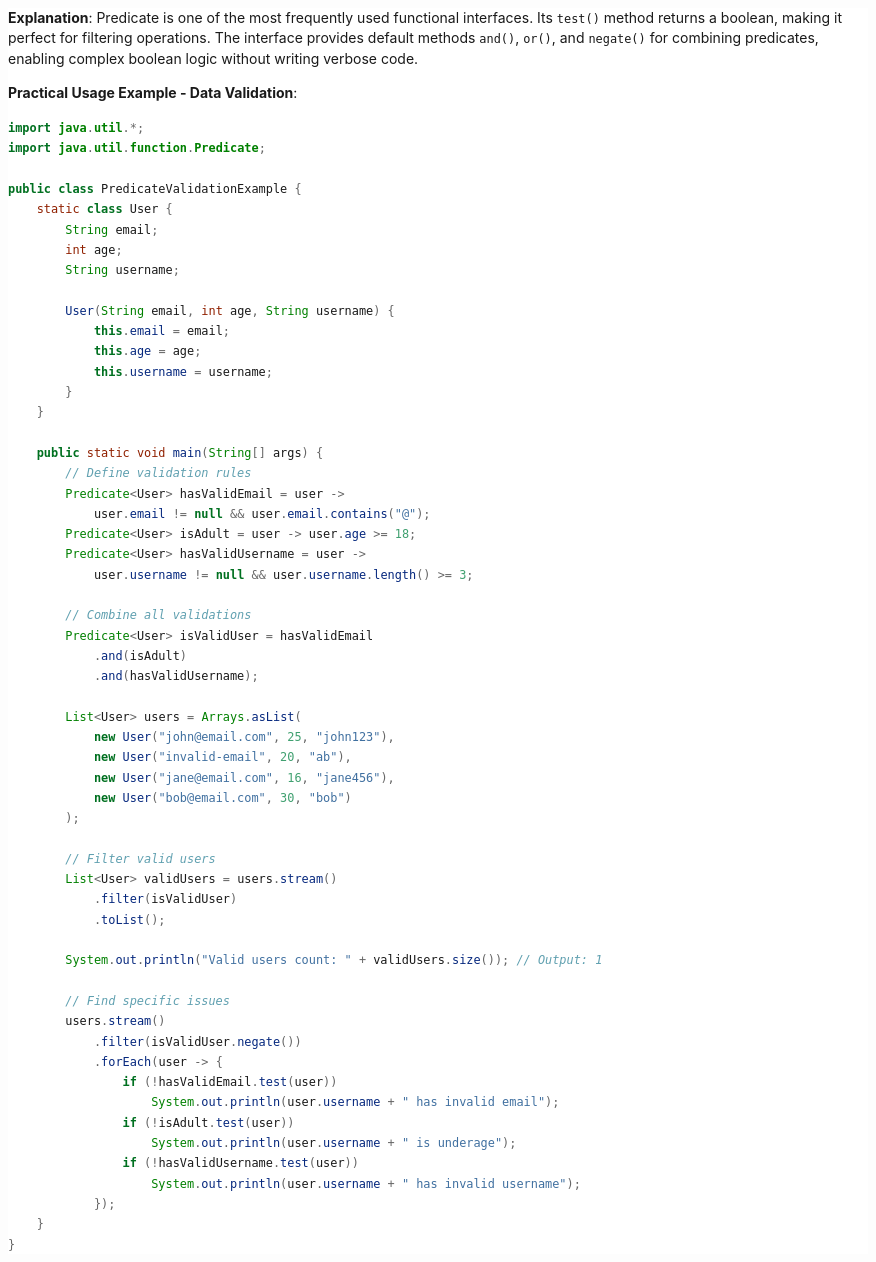 **Explanation**: Predicate<T> is one of the most frequently used functional interfaces. Its `test()` method returns a boolean, making it perfect for filtering operations. The interface provides default methods `and()`, `or()`, and `negate()` for combining predicates, enabling complex boolean logic without writing verbose code.

**Practical Usage Example - Data Validation**:
```java
import java.util.*;
import java.util.function.Predicate;

public class PredicateValidationExample {
    static class User {
        String email;
        int age;
        String username;
        
        User(String email, int age, String username) {
            this.email = email;
            this.age = age;
            this.username = username;
        }
    }
    
    public static void main(String[] args) {
        // Define validation rules
        Predicate<User> hasValidEmail = user -> 
            user.email != null && user.email.contains("@");
        Predicate<User> isAdult = user -> user.age >= 18;
        Predicate<User> hasValidUsername = user -> 
            user.username != null && user.username.length() >= 3;
        
        // Combine all validations
        Predicate<User> isValidUser = hasValidEmail
            .and(isAdult)
            .and(hasValidUsername);
        
        List<User> users = Arrays.asList(
            new User("john@email.com", 25, "john123"),
            new User("invalid-email", 20, "ab"),
            new User("jane@email.com", 16, "jane456"),
            new User("bob@email.com", 30, "bob")
        );
        
        // Filter valid users
        List<User> validUsers = users.stream()
            .filter(isValidUser)
            .toList();
        
        System.out.println("Valid users count: " + validUsers.size()); // Output: 1
        
        // Find specific issues
        users.stream()
            .filter(isValidUser.negate())
            .forEach(user -> {
                if (!hasValidEmail.test(user)) 
                    System.out.println(user.username + " has invalid email");
                if (!isAdult.test(user)) 
                    System.out.println(user.username + " is underage");
                if (!hasValidUsername.test(user)) 
                    System.out.println(user.username + " has invalid username");
            });
    }
}
```
